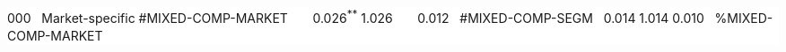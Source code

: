 <td>000</td>

<td> </td>

</tr>

<tr>

<th colspan="15" align="left">Market-specific</th>

</tr>

<tr>

<td rowspan="2">#MIXED-COMP-MARKET</td>

<td colspan="2" rowspan="4"> </td>

<td colspan="2" rowspan="4"> </td>

<td colspan="2" rowspan="4"> </td>

<td>0.026<sup>**</sup></td>

<td>1.026</td>

<td colspan="2" rowspan="2"> </td>

<td colspan="2" rowspan="4"> </td>

<td colspan="2" rowspan="6"> </td>

</tr>

<tr>

<td>0.012</td>

<td> </td>

</tr>

<tr>

<td rowspan="2">#MIXED-COMP-SEGM</td>

<td colspan="2" rowspan="6"> </td>

<td>0.014</td>

<td>1.014</td>

</tr>

<tr>

<td>0.010</td>

<td> </td>

</tr>

<tr>

<td rowspan="2">%MIXED-COMP-MARKET</td>
